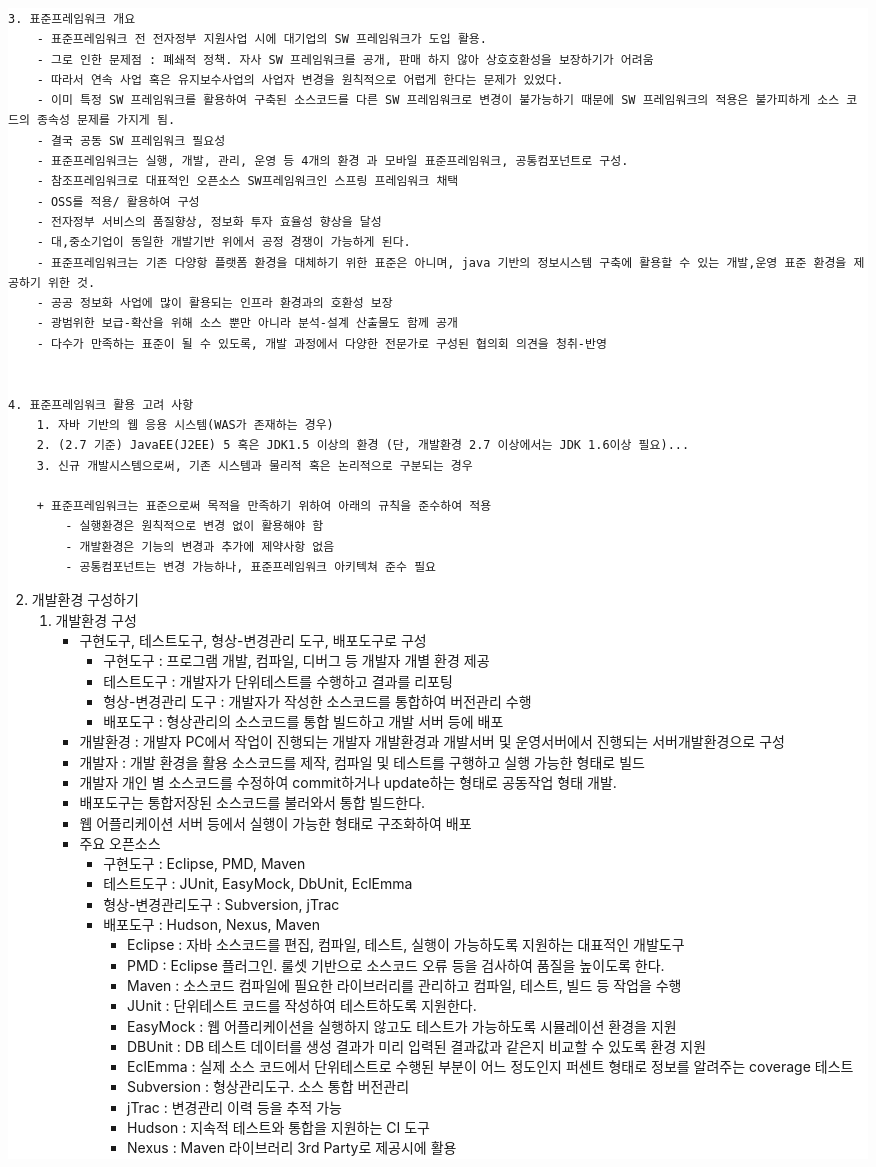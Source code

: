     3. 표준프레임워크 개요
        - 표준프레임워크 전 전자정부 지원사업 시에 대기업의 SW 프레임워크가 도입 활용.
        - 그로 인한 문제점 : 폐쇄적 정책. 자사 SW 프레임워크를 공개, 판매 하지 않아 상호호환성을 보장하기가 어려움
        - 따라서 연속 사업 혹은 유지보수사업의 사업자 변경을 원칙적으로 어렵게 한다는 문제가 있었다.
        - 이미 특정 SW 프레임워크를 활용하여 구축된 소스코드를 다른 SW 프레임워크로 변경이 불가능하기 때문에 SW 프레임워크의 적용은 불가피하게 소스 코드의 종속성 문제를 가지게 됨.
        - 결국 공동 SW 프레임워크 필요성
        - 표준프레임워크는 실행, 개발, 관리, 운영 등 4개의 환경 과 모바일 표준프레임워크, 공통컴포넌트로 구성.
        - 참조프레임워크로 대표적인 오픈소스 SW프레임워크인 스프링 프레임워크 채택
        - OSS를 적용/ 활용하여 구성
        - 전자정부 서비스의 품질향상, 정보화 투자 효율성 향상을 달성
        - 대,중소기업이 동일한 개발기반 위에서 공정 경쟁이 가능하게 된다.
        - 표준프레임워크는 기존 다양항 플랫폼 환경을 대체하기 위한 표준은 아니며, java 기반의 정보시스템 구축에 활용할 수 있는 개발,운영 표준 환경을 제공하기 위한 것.
        - 공공 정보화 사업에 많이 활용되는 인프라 환경과의 호환성 보장
        - 광범위한 보급-확산을 위해 소스 뿐만 아니라 분석-설계 산출물도 함께 공개
        - 다수가 만족하는 표준이 될 수 있도록, 개발 과정에서 다양한 전문가로 구성된 협의회 의견을 청취-반영
        

    4. 표준프레임워크 활용 고려 사항
        1. 자바 기반의 웹 응용 시스템(WAS가 존재하는 경우)
        2. (2.7 기준) JavaEE(J2EE) 5 혹은 JDK1.5 이상의 환경 (단, 개발환경 2.7 이상에서는 JDK 1.6이상 필요)...
        3. 신규 개발시스템으로써, 기존 시스템과 물리적 혹은 논리적으로 구분되는 경우
        
        + 표준프레임워크는 표준으로써 목적을 만족하기 위하여 아래의 규칙을 준수하여 적용
            - 실행환경은 원칙적으로 변경 없이 활용해야 함
            - 개발환경은 기능의 변경과 추가에 제약사항 없음
            - 공통컴포넌트는 변경 가능하나, 표준프레임워크 아키텍쳐 준수 필요
            

2. 개발환경 구성하기
    1. 개발환경 구성
        - 구현도구, 테스트도구, 형상-변경관리 도구, 배포도구로 구성
            - 구현도구 : 프로그램 개발, 컴파일, 디버그 등 개발자 개별 환경 제공
            - 테스트도구 : 개발자가 단위테스트를 수행하고 결과를 리포팅
            - 형상-변경관리 도구 : 개발자가 작성한 소스코드를 통합하여 버전관리 수행
            - 배포도구 : 형상관리의 소스코드를 통합 빌드하고 개발 서버 등에 배포
        - 개발환경 : 개발자 PC에서 작업이 진행되는 개발자 개발환경과 개발서버 및 운영서버에서 진행되는 서버개발환경으로 구성
        - 개발자 : 개발 환경을 활용 소스코드를 제작, 컴파일 및 테스트를 구행하고 실행 가능한 형태로 빌드
        - 개발자 개인 별 소스코드를 수정하여 commit하거나 update하는 형태로 공동작업 형태 개발.
        - 배포도구는 통합저장된 소스코드를 불러와서 통합 빌드한다.
        - 웹 어플리케이션 서버 등에서 실행이 가능한 형태로 구조화하여 배포
        - 주요 오픈소스
            - 구현도구 : Eclipse, PMD, Maven
            - 테스트도구 : JUnit, EasyMock, DbUnit, EclEmma
            - 형상-변경관리도구 : Subversion, jTrac
            - 배포도구 : Hudson, Nexus, Maven
                - Eclipse : 자바 소스코드를 편집, 컴파일, 테스트, 실행이 가능하도록 지원하는 대표적인 개발도구
                - PMD : Eclipse 플러그인. 룰셋 기반으로 소스코드 오류 등을 검사하여 품질을 높이도록 한다.
                - Maven : 소스코드 컴파일에 필요한 라이브러리를 관리하고 컴파일, 테스트, 빌드 등 작업을 수행
                - JUnit : 단위테스트 코드를 작성하여 테스트하도록 지원한다.
                - EasyMock : 웹 어플리케이션을 실행하지 않고도 테스트가 가능하도록 시뮬레이션 환경을 지원
                - DBUnit : DB 테스트 데이터를 생성 결과가 미리 입력된 결과값과 같은지 비교할 수 있도록 환경 지원
                - EclEmma : 실제 소스 코드에서 단위테스트로 수행된 부분이 어느 정도인지 퍼센트 형태로 정보를 알려주는 coverage 테스트
                - Subversion : 형상관리도구. 소스 통합 버전관리
                - jTrac : 변경관리 이력 등을 추적 가능
                - Hudson : 지속적 테스트와 통합을 지원하는 CI 도구
                - Nexus : Maven 라이브러리 3rd Party로 제공시에 활용
   